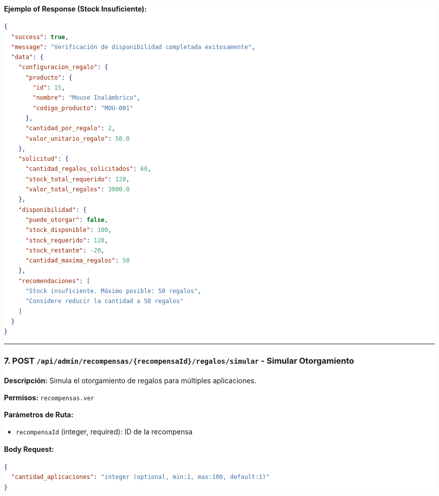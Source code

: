 **Ejemplo of Response (Stock Insuficiente):**
```json
{
  "success": true,
  "message": "Verificación de disponibilidad completada exitosamente",
  "data": {
    "configuracion_regalo": {
      "producto": {
        "id": 15,
        "nombre": "Mouse Inalámbrico",
        "codigo_producto": "MOU-001"
      },
      "cantidad_por_regalo": 2,
      "valor_unitario_regalo": 50.0
    },
    "solicitud": {
      "cantidad_regalos_solicitados": 60,
      "stock_total_requerido": 120,
      "valor_total_regalos": 3000.0
    },
    "disponibilidad": {
      "puede_otorgar": false,
      "stock_disponible": 100,
      "stock_requerido": 120,
      "stock_restante": -20,
      "cantidad_maxima_regalos": 50
    },
    "recomendaciones": [
      "Stock insuficiente. Máximo posible: 50 regalos",
      "Considere reducir la cantidad a 50 regalos"
    ]
  }
}
```

---

### 7. **POST** `/api/admin/recompensas/{recompensaId}/regalos/simular` - Simular Otorgamiento

**Descripción:** Simula el otorgamiento de regalos para múltiples aplicaciones.

**Permisos:** `recompensas.ver`

**Parámetros de Ruta:**
- `recompensaId` (integer, required): ID de la recompensa

**Body Request:**
```json
{
  "cantidad_aplicaciones": "integer (optional, min:1, max:100, default:1)"
}
```
